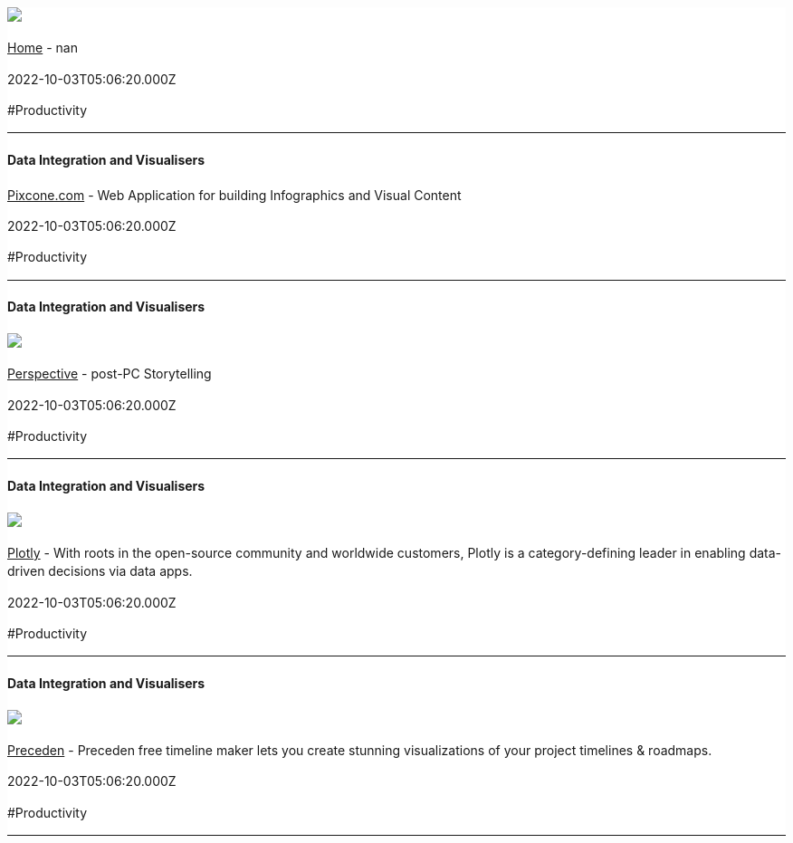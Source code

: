 ![](https://hdlab.stanford.edu/palladio/public/apple-touch-icon-precomposed.png)

[Home](https://hdlab.stanford.edu/palladio) - nan

2022-10-03T05:06:20.000Z

#Productivity

---

#### Data Integration and Visualisers

[Pixcone.com](https://www.pixcone.com) - Web Application for building Infographics and Visual Content

2022-10-03T05:06:20.000Z

#Productivity

---

#### Data Integration and Visualisers

![](http://static1.squarespace.com/static/5179406de4b08d2412db32cc/t/5360e86be4b0faf2734238ad/1398859884062/logo.png?format=1500w)

[Perspective](https://www.pixxa.com) - post-PC Storytelling

2022-10-03T05:06:20.000Z

#Productivity

---

#### Data Integration and Visualisers

![](https://images.prismic.io/plotly-marketing-website-2/45139d28-6d34-4168-9480-2c57ee3a81c8_plotly.png?auto=compress,format)

[Plotly](https://plot.ly) - With roots in the open-source community and worldwide customers, Plotly is a category-defining leader in enabling data-driven decisions via data apps.

2022-10-03T05:06:20.000Z

#Productivity

---

#### Data Integration and Visualisers

![](https://d25qqnt46f8ef2.cloudfront.net/assets/thumbnail-c9690c9b875e627ad233d28e722eda3b80f44dc7fab9c7fc7312c32523723a05.png)

[Preceden](https://www.preceden.com) - Preceden free timeline maker lets you create stunning visualizations of your project timelines & roadmaps.

2022-10-03T05:06:20.000Z

#Productivity

---

